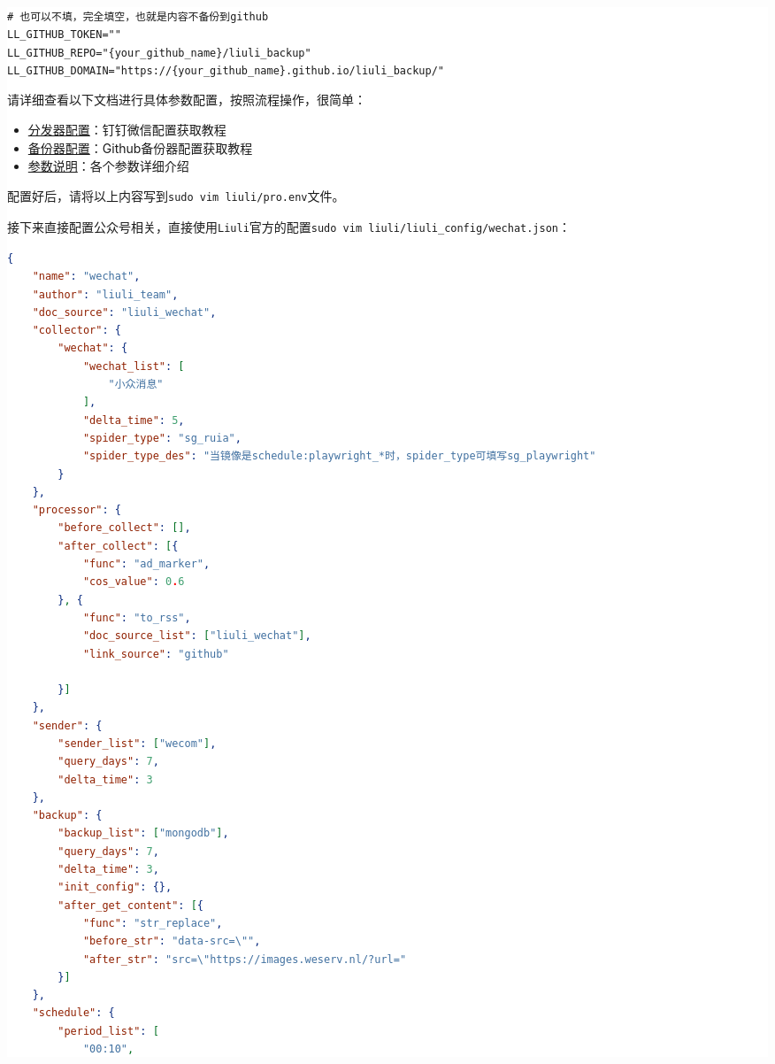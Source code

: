 ```env
# 也可以不填，完全填空，也就是内容不备份到github
LL_GITHUB_TOKEN=""
LL_GITHUB_REPO="{your_github_name}/liuli_backup"
LL_GITHUB_DOMAIN="https://{your_github_name}.github.io/liuli_backup/"
```

请详细查看以下文档进行具体参数配置，按照流程操作，很简单：

- [分发器配置](https://github.com/liuli-io/liuli/blob/main/docs/03.%E5%88%86%E5%8F%91%E5%99%A8%E9%85%8D%E7%BD%AE.md)：钉钉微信配置获取教程
- [备份器配置](https://github.com/liuli-io/liuli/blob/main/docs/04.%E5%A4%87%E4%BB%BD%E5%99%A8%E9%85%8D%E7%BD%AE.md)：Github备份器配置获取教程
- [参数说明](https://github.com/liuli-io/liuli/blob/main/docs/02.%E7%8E%AF%E5%A2%83%E5%8F%98%E9%87%8F.md)：各个参数详细介绍

配置好后，请将以上内容写到`sudo vim liuli/pro.env`文件。

接下来直接配置公众号相关，直接使用`Liuli`官方的配置`sudo vim liuli/liuli_config/wechat.json`：

```json
{
    "name": "wechat",
    "author": "liuli_team",
    "doc_source": "liuli_wechat",
    "collector": {
        "wechat": {
            "wechat_list": [
                "小众消息"
            ],
            "delta_time": 5,
            "spider_type": "sg_ruia",
            "spider_type_des": "当镜像是schedule:playwright_*时，spider_type可填写sg_playwright"
        }
    },
    "processor": {
        "before_collect": [],
        "after_collect": [{
            "func": "ad_marker",
            "cos_value": 0.6
        }, {
            "func": "to_rss",
            "doc_source_list": ["liuli_wechat"],
            "link_source": "github"

        }]
    },
    "sender": {
        "sender_list": ["wecom"],
        "query_days": 7,
        "delta_time": 3
    },
    "backup": {
        "backup_list": ["mongodb"],
        "query_days": 7,
        "delta_time": 3,
        "init_config": {},
        "after_get_content": [{
            "func": "str_replace",
            "before_str": "data-src=\"",
            "after_str": "src=\"https://images.weserv.nl/?url="
        }]
    },
    "schedule": {
        "period_list": [
            "00:10",
```